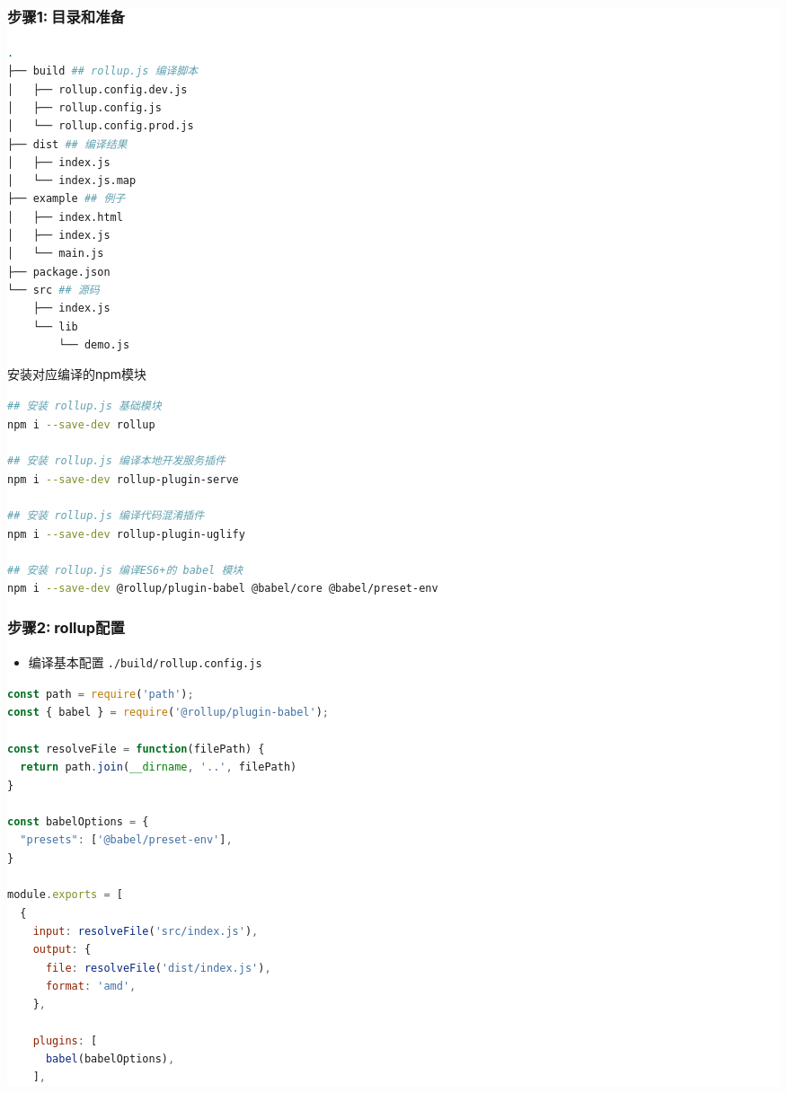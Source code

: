### 步骤1: 目录和准备

```sh
.
├── build ## rollup.js 编译脚本
│   ├── rollup.config.dev.js
│   ├── rollup.config.js
│   └── rollup.config.prod.js
├── dist ## 编译结果
│   ├── index.js
│   └── index.js.map
├── example ## 例子
│   ├── index.html
│   ├── index.js
│   └── main.js
├── package.json
└── src ## 源码
    ├── index.js
    └── lib
        └── demo.js
```

安装对应编译的npm模块

```sh
## 安装 rollup.js 基础模块
npm i --save-dev rollup 

## 安装 rollup.js 编译本地开发服务插件
npm i --save-dev rollup-plugin-serve

## 安装 rollup.js 编译代码混淆插件
npm i --save-dev rollup-plugin-uglify

## 安装 rollup.js 编译ES6+的 babel 模块
npm i --save-dev @rollup/plugin-babel @babel/core @babel/preset-env 
```


### 步骤2: rollup配置

- 编译基本配置 `./build/rollup.config.js`

```js
const path = require('path');
const { babel } = require('@rollup/plugin-babel');

const resolveFile = function(filePath) {
  return path.join(__dirname, '..', filePath)
}

const babelOptions = {
  "presets": ['@babel/preset-env'],
}

module.exports = [
  {
    input: resolveFile('src/index.js'),
    output: {
      file: resolveFile('dist/index.js'),
      format: 'amd',
    }, 
    
    plugins: [
      babel(babelOptions),
    ],
```